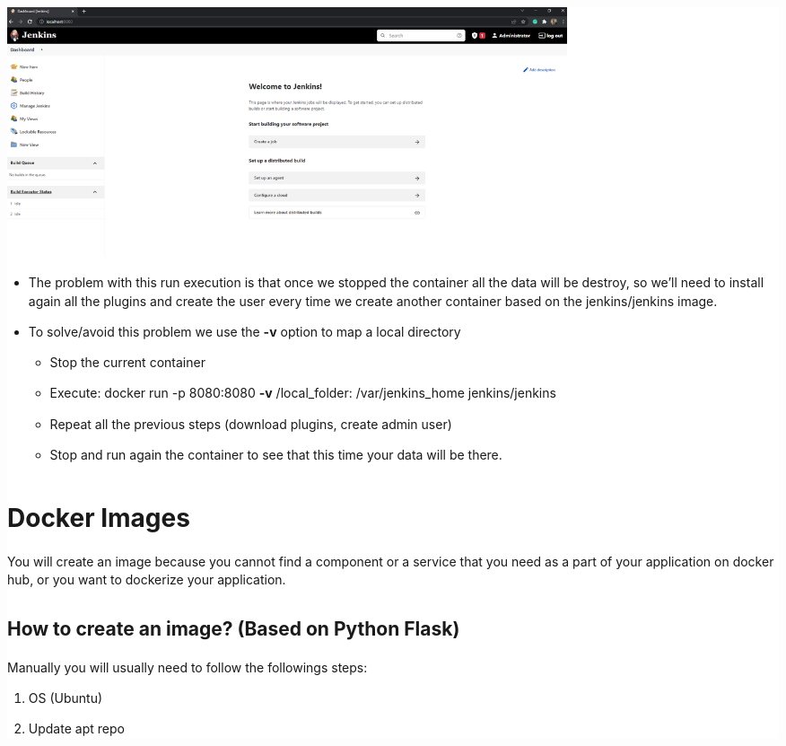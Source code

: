 <img src=".//media/image24.png" style="width:6.50208in;height:2.89537in" alt="Graphical user interface, application Description automatically generated" />

-   The problem with this run execution is that once we stopped the
    container all the data will be destroy, so we’ll need to install
    again all the plugins and create the user every time we create
    another container based on the jenkins/jenkins image.

-   To solve/avoid this problem we use the **-v** option to map a local
    directory

    -   Stop the current container

    -   Execute: docker run -p 8080:8080 **-v** /local_folder:
        /var/jenkins_home jenkins/jenkins

    -   Repeat all the previous steps (download plugins, create admin
        user)

    -   Stop and run again the container to see that this time your data
        will be there.

# Docker Images

You will create an image because you cannot find a component or a
service that you need as a part of your application on docker hub, or
you want to dockerize your application.

## How to create an image? (Based on Python Flask)

Manually you will usually need to follow the followings steps:

1.  OS (Ubuntu)

2.  Update apt repo
